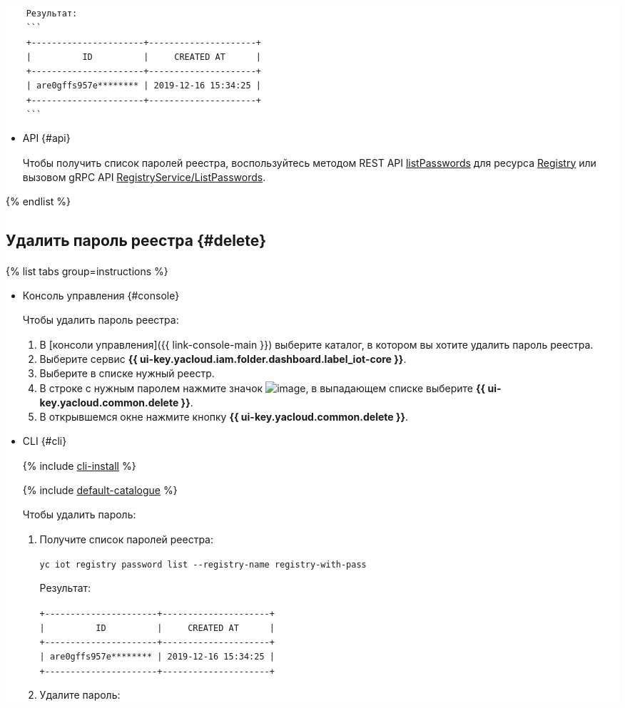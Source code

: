 		Результат:
		```
		+----------------------+---------------------+
        |          ID          |     CREATED AT      |
        +----------------------+---------------------+
        | are0gffs957e******** | 2019-12-16 15:34:25 |
        +----------------------+---------------------+
        ```

- API {#api}

  Чтобы получить список паролей реестра, воспользуйтесь методом REST API [listPasswords](../../api-ref/Registry/listPasswords.md) для ресурса [Registry](../../api-ref/Registry/index.md) или вызовом gRPC API [RegistryService/ListPasswords](../../api-ref/grpc/registry_service.md#ListPasswords).

{% endlist %}
   
## Удалить пароль реестра {#delete}

{% list tabs group=instructions %}

- Консоль управления {#console}

   Чтобы удалить пароль реестра:

   1. В [консоли управления]({{ link-console-main }}) выберите каталог, в котором вы хотите удалить пароль реестра.
   1. Выберите сервис **{{ ui-key.yacloud.iam.folder.dashboard.label_iot-core }}**.
   1. Выберите в списке нужный реестр.
   1. В строке с нужным паролем нажмите значок ![image](../../../_assets/console-icons/ellipsis.svg), в выпадающем списке выберите **{{ ui-key.yacloud.common.delete }}**.
   1. В открывшемся окне нажмите кнопку **{{ ui-key.yacloud.common.delete }}**.

- CLI {#cli}
  
    {% include [cli-install](../../../_includes/cli-install.md) %}
    
    {% include [default-catalogue](../../../_includes/default-catalogue.md) %}
    
    Чтобы удалить пароль:  
    1. Получите список паролей реестра: 
    
        ```
        yc iot registry password list --registry-name registry-with-pass
        ```
		
		Результат:
		```
		+----------------------+---------------------+
        |          ID          |     CREATED AT      |
        +----------------------+---------------------+
        | are0gffs957e******** | 2019-12-16 15:34:25 |
        +----------------------+---------------------+
        ```
    1. Удалите пароль: 
    